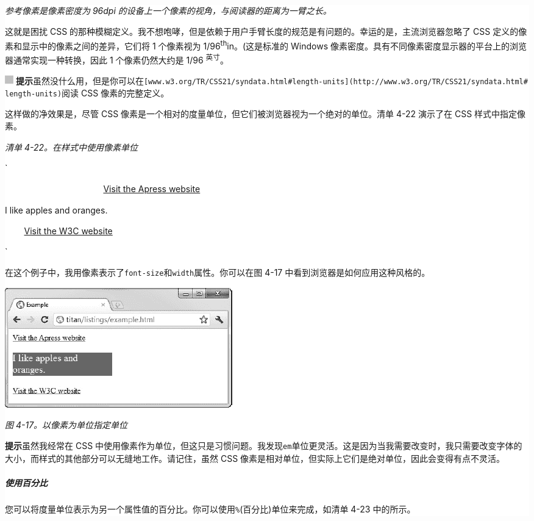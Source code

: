 *参考像素是像素密度为 96dpi 的设备上一个像素的视角，与阅读器的距离为一臂之长。*

这就是困扰 CSS 的那种模糊定义。我不想咆哮，但是依赖于用户手臂长度的规范是有问题的。幸运的是，主流浏览器忽略了 CSS 定义的像素和显示中的像素之间的差异，它们将 1 个像素视为 1/96<sup>th</sup>in。(这是标准的 Windows 像素密度。具有不同像素密度显示器的平台上的浏览器通常实现一种转换，因此 1 个像素仍然大约是 1/96 <sup>英寸</sup>。

![Image](img/square.jpg) **提示**虽然没什么用，但是你可以在`[www.w3.org/TR/CSS21/syndata.html#length-units](http://www.w3.org/TR/CSS21/syndata.html#length-units)`阅读 CSS 像素的完整定义。

这样做的净效果是，尽管 CSS 像素是一个相对的度量单位，但它们被浏览器视为一个绝对的单位。清单 4-22 演示了在 CSS 样式中指定像素。

*清单 4-22。在样式中使用像素单位*

`<!DOCTYPE HTML>
<html>
    <head>
        <title>Example</title>
        <style type="text/css">
            p {
                background: grey;
                color:white;
                **font-size: 20px;
                width: 200px;**

            }
        </style>
    </head>
    <body>
        <a href="http://apress.com">Visit the Apress website</a>
        <p>I like <span>apples</span> and oranges.</p>
        <a class="myclass1 myclass2" href="http://w3c.org">Visit the W3C website</a>
    </body>
</html>`

在这个例子中，我用像素表示了`font-size`和`width`属性。你可以在图 4-17 中看到浏览器是如何应用这种风格的。

![Image](img/0417.jpg)

*图 4-17。以像素为单位指定单位*

**提示**虽然我经常在 CSS 中使用像素作为单位，但这只是习惯问题。我发现`em`单位更灵活。这是因为当我需要改变时，我只需要改变字体的大小，而样式的其他部分可以无缝地工作。请记住，虽然 CSS 像素是相对单位，但实际上它们是绝对单位，因此会变得有点不灵活。

##### 使用百分比

您可以将度量单位表示为另一个属性值的百分比。你可以使用`%`(百分比)单位来完成，如清单 4-23 中的所示。
